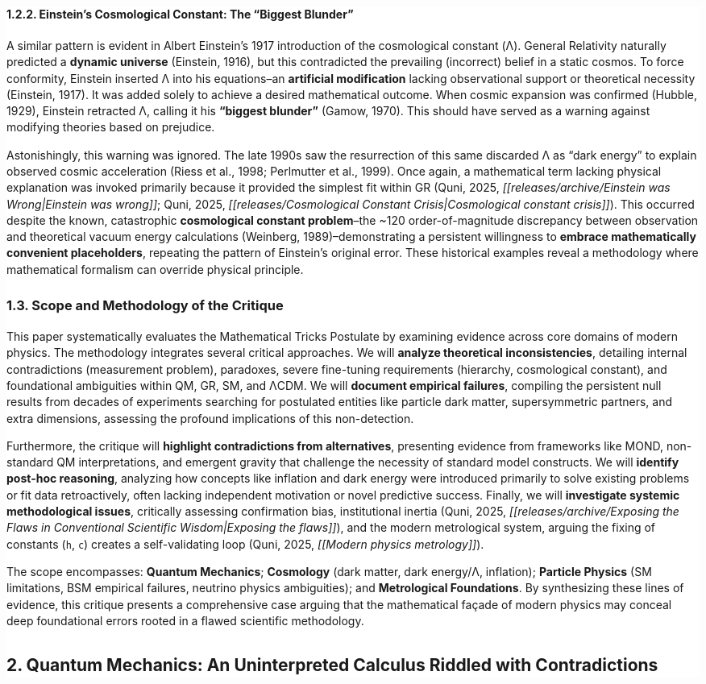#### **1.2.2. Einstein’s Cosmological Constant: The “Biggest Blunder”**

A similar pattern is evident in Albert Einstein’s 1917 introduction of the cosmological constant (Λ). General Relativity naturally predicted a **dynamic universe** (Einstein, 1916), but this contradicted the prevailing (incorrect) belief in a static cosmos. To force conformity, Einstein inserted Λ into his equations–an **artificial modification** lacking observational support or theoretical necessity (Einstein, 1917). It was added solely to achieve a desired mathematical outcome. When cosmic expansion was confirmed (Hubble, 1929), Einstein retracted Λ, calling it his **“biggest blunder”** (Gamow, 1970). This should have served as a warning against modifying theories based on prejudice.

Astonishingly, this warning was ignored. The late 1990s saw the resurrection of this same discarded Λ as “dark energy” to explain observed cosmic acceleration (Riess et al., 1998; Perlmutter et al., 1999). Once again, a mathematical term lacking physical explanation was invoked primarily because it provided the simplest fit within GR (Quni, 2025, *[[releases/archive/Einstein was Wrong|Einstein was wrong]]*; Quni, 2025, *[[releases/Cosmological Constant Crisis|Cosmological constant crisis]]*). This occurred despite the known, catastrophic **cosmological constant problem**–the ~120 order-of-magnitude discrepancy between observation and theoretical vacuum energy calculations (Weinberg, 1989)–demonstrating a persistent willingness to **embrace mathematically convenient placeholders**, repeating the pattern of Einstein’s original error. These historical examples reveal a methodology where mathematical formalism can override physical principle.

### **1.3. Scope and Methodology of the Critique**

This paper systematically evaluates the Mathematical Tricks Postulate by examining evidence across core domains of modern physics. The methodology integrates several critical approaches. We will **analyze theoretical inconsistencies**, detailing internal contradictions (measurement problem), paradoxes, severe fine-tuning requirements (hierarchy, cosmological constant), and foundational ambiguities within QM, GR, SM, and ΛCDM. We will **document empirical failures**, compiling the persistent null results from decades of experiments searching for postulated entities like particle dark matter, supersymmetric partners, and extra dimensions, assessing the profound implications of this non-detection.

Furthermore, the critique will **highlight contradictions from alternatives**, presenting evidence from frameworks like MOND, non-standard QM interpretations, and emergent gravity that challenge the necessity of standard model constructs. We will **identify post-hoc reasoning**, analyzing how concepts like inflation and dark energy were introduced primarily to solve existing problems or fit data retroactively, often lacking independent motivation or novel predictive success. Finally, we will **investigate systemic methodological issues**, critically assessing confirmation bias, institutional inertia (Quni, 2025, *[[releases/archive/Exposing the Flaws in Conventional Scientific Wisdom|Exposing the flaws]]*), and the modern metrological system, arguing the fixing of constants (`h`, `c`) creates a self-validating loop (Quni, 2025, *[[Modern physics metrology]]*).

The scope encompasses: **Quantum Mechanics**; **Cosmology** (dark matter, dark energy/Λ, inflation); **Particle Physics** (SM limitations, BSM empirical failures, neutrino physics ambiguities); and **Metrological Foundations**. By synthesizing these lines of evidence, this critique presents a comprehensive case arguing that the mathematical façade of modern physics may conceal deep foundational errors rooted in a flawed scientific methodology.

## **2. Quantum Mechanics: An Uninterpreted Calculus Riddled with Contradictions**
